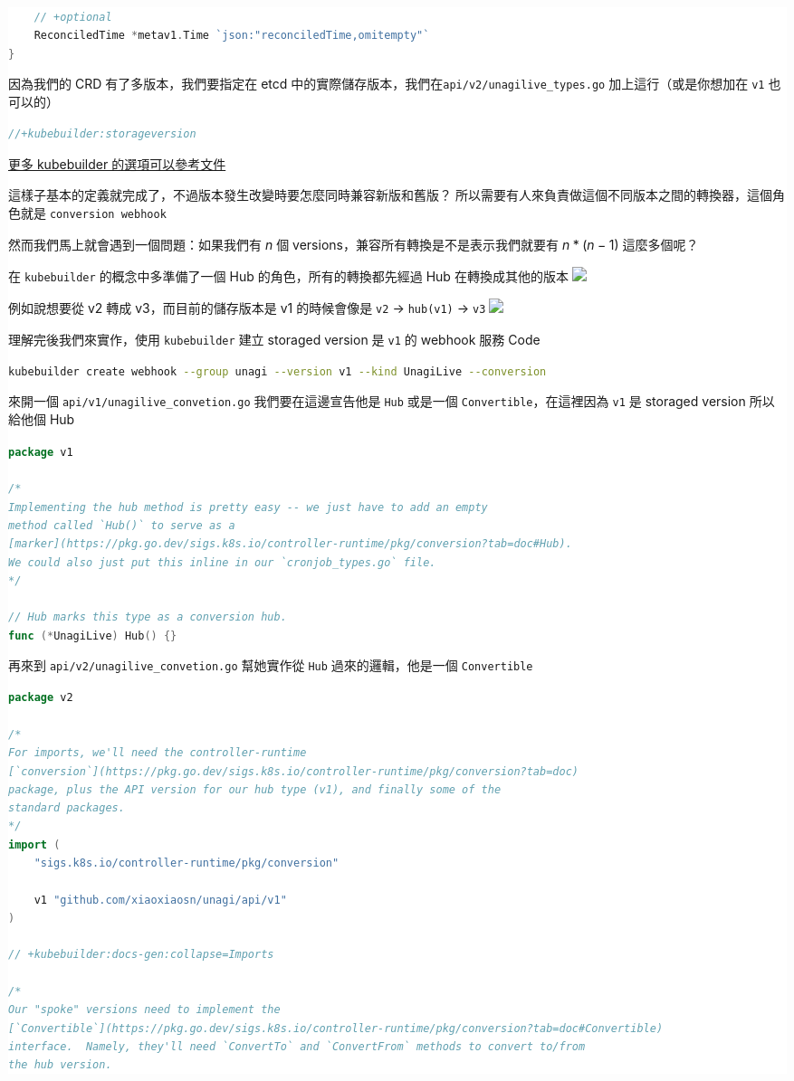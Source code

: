 ```go
	// +optional
	ReconciledTime *metav1.Time `json:"reconciledTime,omitempty"`
}
```

因為我們的 CRD 有了多版本，我們要指定在 etcd 中的實際儲存版本，我們在`api/v2/unagilive_types.go` 加上這行（或是你想加在 `v1` 也可以的）
```go
//+kubebuilder:storageversion
```

[更多 kubebuilder 的選項可以參考文件](https://book.kubebuilder.io/reference/markers/crd.html)

這樣子基本的定義就完成了，不過版本發生改變時要怎麼同時兼容新版和舊版？ 所以需要有人來負責做這個不同版本之間的轉換器，這個角色就是 `conversion webhook`

然而我們馬上就會遇到一個問題：如果我們有 $n$ 個 versions，兼容所有轉換是不是表示我們就要有 $n* (n-1)$ 這麼多個呢？

在 `kubebuilder` 的概念中多準備了一個 Hub 的角色，所有的轉換都先經過 Hub 在轉換成其他的版本
![](https://i.imgur.com/Wl2yK5S.png)

例如說想要從 v2 轉成 v3，而目前的儲存版本是 v1 的時候會像是 `v2` -> `hub(v1)` -> `v3`
![](https://i.imgur.com/UYq3ov2.png)


理解完後我們來實作，使用 `kubebuilder` 建立 storaged version 是 `v1` 的 webhook 服務 Code
```bash
kubebuilder create webhook --group unagi --version v1 --kind UnagiLive --conversion
```

來開一個 `api/v1/unagilive_convetion.go` 我們要在這邊宣告他是 `Hub` 或是一個 `Convertible`，在這裡因為 `v1` 是 storaged version 所以給他個 Hub
```go
package v1

/*
Implementing the hub method is pretty easy -- we just have to add an empty
method called `Hub()` to serve as a
[marker](https://pkg.go.dev/sigs.k8s.io/controller-runtime/pkg/conversion?tab=doc#Hub).
We could also just put this inline in our `cronjob_types.go` file.
*/

// Hub marks this type as a conversion hub.
func (*UnagiLive) Hub() {}
```

再來到 `api/v2/unagilive_convetion.go` 幫她實作從 `Hub` 過來的邏輯，他是一個 `Convertible`
```go
package v2

/*
For imports, we'll need the controller-runtime
[`conversion`](https://pkg.go.dev/sigs.k8s.io/controller-runtime/pkg/conversion?tab=doc)
package, plus the API version for our hub type (v1), and finally some of the
standard packages.
*/
import (
	"sigs.k8s.io/controller-runtime/pkg/conversion"

	v1 "github.com/xiaoxiaosn/unagi/api/v1"
)

// +kubebuilder:docs-gen:collapse=Imports

/*
Our "spoke" versions need to implement the
[`Convertible`](https://pkg.go.dev/sigs.k8s.io/controller-runtime/pkg/conversion?tab=doc#Convertible)
interface.  Namely, they'll need `ConvertTo` and `ConvertFrom` methods to convert to/from
the hub version.
```